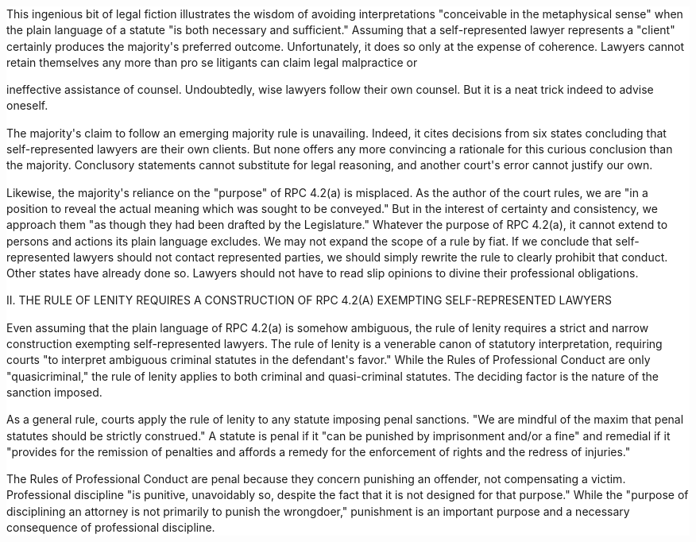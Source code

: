 This ingenious bit of legal fiction illustrates the wisdom of avoiding
interpretations "conceivable in the metaphysical sense" when the plain
language of a statute "is both necessary and sufficient." Assuming that
a self-represented lawyer represents a "client" certainly produces the
majority's preferred outcome. Unfortunately, it does so only at the
expense of coherence. Lawyers cannot retain themselves any more than pro
se litigants can claim legal malpractice or

ineffective assistance of counsel. Undoubtedly, wise lawyers follow
their own counsel. But it is a neat trick indeed to advise oneself.

The majority's claim to follow an emerging majority rule is unavailing.
Indeed, it cites decisions from six states concluding that
self-represented lawyers are their own clients. But none offers any more
convincing a rationale for this curious conclusion than the majority.
Conclusory statements cannot substitute for legal reasoning, and another
court's error cannot justify our own.

Likewise, the majority's reliance on the "purpose" of RPC 4.2(a) is
misplaced. As the author of the court rules, we are "in a position to
reveal the actual meaning which was sought to be conveyed." But in the
interest of certainty and consistency, we approach them "as though they
had been drafted by the Legislature." Whatever the purpose of RPC
4.2(a), it cannot extend to persons and actions its plain language
excludes. We may not expand the scope of a rule by fiat. If we conclude
that self-represented lawyers should not contact represented parties, we
should simply rewrite the rule to clearly prohibit that conduct. Other
states have already done so. Lawyers should not have to read slip
opinions to divine their professional obligations.

II. THE RULE OF LENITY REQUIRES A CONSTRUCTION OF RPC 4.2(A) EXEMPTING
SELF-REPRESENTED LAWYERS

Even assuming that the plain language of RPC 4.2(a) is somehow
ambiguous, the rule of lenity requires a strict and narrow construction
exempting self-represented lawyers. The rule of lenity is a venerable
canon of statutory interpretation, requiring courts "to interpret
ambiguous criminal statutes in the defendant's favor." While the Rules
of Professional Conduct are only "quasicriminal," the rule of lenity
applies to both criminal and quasi-criminal statutes. The deciding
factor is the nature of the sanction imposed.

As a general rule, courts apply the rule of lenity to any statute
imposing penal sanctions. "We are mindful of the maxim that penal
statutes should be strictly construed." A statute is penal if it "can
be punished by imprisonment and/or a fine" and remedial if it "provides
for the remission of penalties and affords a remedy for the enforcement
of rights and the redress of injuries."

The Rules of Professional Conduct are penal because they concern
punishing an offender, not compensating a victim. Professional
discipline "is punitive, unavoidably so, despite the fact that it is not
designed for that purpose." While the "purpose of disciplining an
attorney is not primarily to punish the wrongdoer," punishment is an
important purpose  and a necessary consequence  of professional
discipline.
